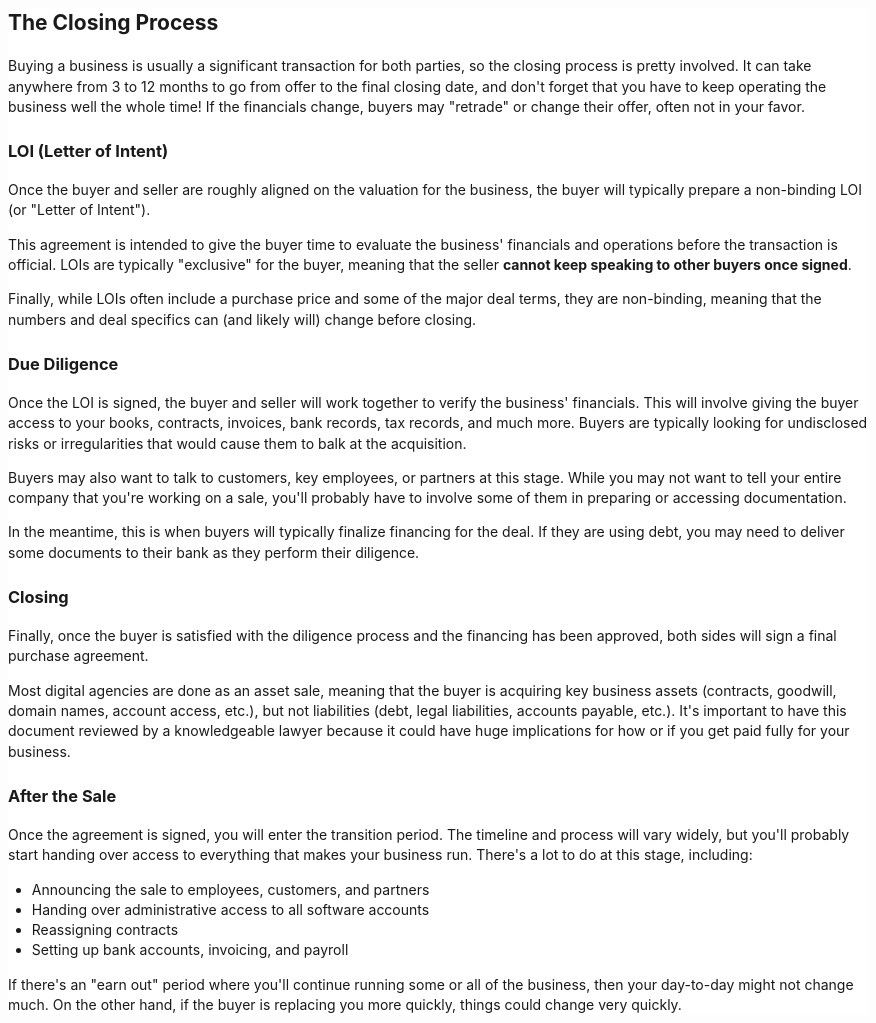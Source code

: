 ## The Closing Process
Buying a business is usually a significant transaction for both parties, so the closing process is pretty involved. It can take anywhere from 3 to 12 months to go from offer to the final closing date, and don't forget that you have to keep operating the business well the whole time! If the financials change, buyers may "retrade" or change their offer, often not in your favor.

### LOI (Letter of Intent)
Once the buyer and seller are roughly aligned on the valuation for the business, the buyer will typically prepare a non-binding LOI (or "Letter of Intent").

This agreement is intended to give the buyer time to evaluate the business' financials and operations before the transaction is official. LOIs are typically "exclusive" for the buyer, meaning that the seller **cannot keep speaking to other buyers once signed**.

Finally, while LOIs often include a purchase price and some of the major deal terms, they are non-binding, meaning that the numbers and deal specifics can (and likely will) change before closing.

### Due Diligence
Once the LOI is signed, the buyer and seller will work together to verify the business' financials. This will involve giving the buyer access to your books, contracts, invoices, bank records, tax records, and much more. Buyers are typically looking for undisclosed risks or irregularities that would cause them to balk at the acquisition.

Buyers may also want to talk to customers, key employees, or partners at this stage. While you may not want to tell your entire company that you're working on a sale, you'll probably have to involve some of them in preparing or accessing documentation.

In the meantime, this is when buyers will typically finalize financing for the deal. If they are using debt, you may need to deliver some documents to their bank as they perform their diligence.

### Closing
Finally, once the buyer is satisfied with the diligence process and the financing has been approved, both sides will sign a final purchase agreement.

Most digital agencies are done as an asset sale, meaning that the buyer is acquiring key business assets (contracts, goodwill, domain names, account access, etc.), but not liabilities (debt, legal liabilities, accounts payable, etc.). It's important to have this document reviewed by a knowledgeable lawyer because it could have huge implications for how or if you get paid fully for your business.

### After the Sale
Once the agreement is signed, you will enter the transition period. The timeline and process will vary widely, but you'll probably start handing over access to everything that makes your business run. There's a lot to do at this stage, including:

- Announcing the sale to employees, customers, and partners
- Handing over administrative access to all software accounts
- Reassigning contracts
- Setting up bank accounts, invoicing, and payroll

If there's an "earn out" period where you'll continue running some or all of the business, then your day-to-day might not change much. On the other hand, if the buyer is replacing you more quickly, things could change very quickly.
